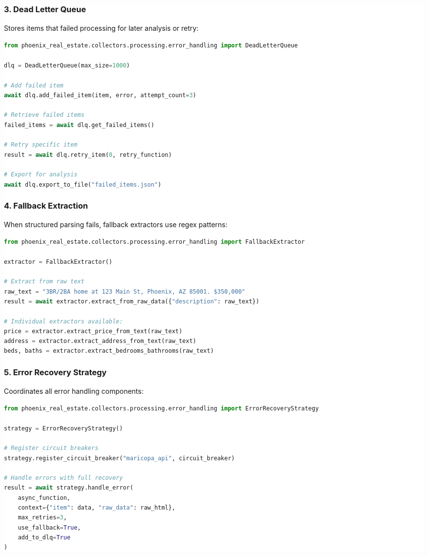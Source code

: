 ### 3. Dead Letter Queue

Stores items that failed processing for later analysis or retry:

```python
from phoenix_real_estate.collectors.processing.error_handling import DeadLetterQueue

dlq = DeadLetterQueue(max_size=1000)

# Add failed item
await dlq.add_failed_item(item, error, attempt_count=3)

# Retrieve failed items
failed_items = await dlq.get_failed_items()

# Retry specific item
result = await dlq.retry_item(0, retry_function)

# Export for analysis
await dlq.export_to_file("failed_items.json")
```

### 4. Fallback Extraction

When structured parsing fails, fallback extractors use regex patterns:

```python
from phoenix_real_estate.collectors.processing.error_handling import FallbackExtractor

extractor = FallbackExtractor()

# Extract from raw text
raw_text = "3BR/2BA home at 123 Main St, Phoenix, AZ 85001. $350,000"
result = await extractor.extract_from_raw_data({"description": raw_text})

# Individual extractors available:
price = extractor.extract_price_from_text(raw_text)
address = extractor.extract_address_from_text(raw_text)
beds, baths = extractor.extract_bedrooms_bathrooms(raw_text)
```

### 5. Error Recovery Strategy

Coordinates all error handling components:

```python
from phoenix_real_estate.collectors.processing.error_handling import ErrorRecoveryStrategy

strategy = ErrorRecoveryStrategy()

# Register circuit breakers
strategy.register_circuit_breaker("maricopa_api", circuit_breaker)

# Handle errors with full recovery
result = await strategy.handle_error(
    async_function,
    context={"item": data, "raw_data": raw_html},
    max_retries=3,
    use_fallback=True,
    add_to_dlq=True
)
```
